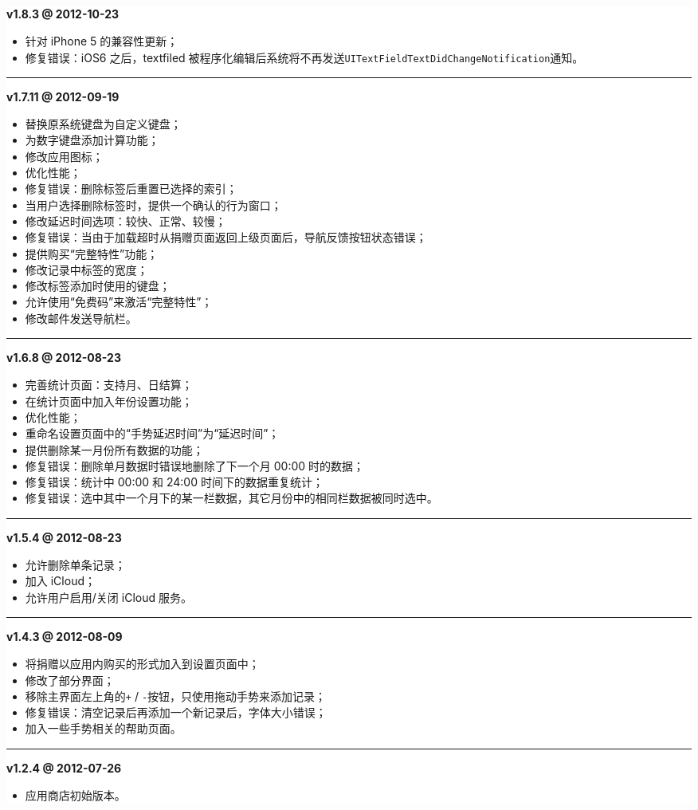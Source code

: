 
__v1.8.3 @ 2012-10-23__

  - 针对 iPhone 5 的兼容性更新；
  - 修复错误：iOS6 之后，textfiled 被程序化编辑后系统将不再发送`UITextFieldTextDidChangeNotification`通知。

---

__v1.7.11 @ 2012-09-19__

  - 替换原系统键盘为自定义键盘；
  - 为数字键盘添加计算功能；
  - 修改应用图标；
  - 优化性能；
  - 修复错误：删除标签后重置已选择的索引；
  - 当用户选择删除标签时，提供一个确认的行为窗口；
  - 修改延迟时间选项：较快、正常、较慢；
  - 修复错误：当由于加载超时从捐赠页面返回上级页面后，导航反馈按钮状态错误；
  - 提供购买“完整特性”功能；
  - 修改记录中标签的宽度；
  - 修改标签添加时使用的键盘；
  - 允许使用“免费码”来激活“完整特性”；
  - 修改邮件发送导航栏。

---

__v1.6.8 @ 2012-08-23__

  - 完善统计页面：支持月、日结算；
  - 在统计页面中加入年份设置功能；
  - 优化性能；
  - 重命名设置页面中的“手势延迟时间”为“延迟时间”；
  - 提供删除某一月份所有数据的功能；
  - 修复错误：删除单月数据时错误地删除了下一个月 00:00 时的数据；
  - 修复错误：统计中 00:00 和 24:00 时间下的数据重复统计；
  - 修复错误：选中其中一个月下的某一栏数据，其它月份中的相同栏数据被同时选中。

---

__v1.5.4 @ 2012-08-23__

  - 允许删除单条记录；
  - 加入 iCloud；
  - 允许用户启用/关闭 iCloud 服务。

---

__v1.4.3 @ 2012-08-09__

  - 将捐赠以应用内购买的形式加入到设置页面中；
  - 修改了部分界面；
  - 移除主界面左上角的`+` / `-`按钮，只使用拖动手势来添加记录；
  - 修复错误：清空记录后再添加一个新记录后，字体大小错误；
  - 加入一些手势相关的帮助页面。

---

__v1.2.4 @ 2012-07-26__

  - 应用商店初始版本。

